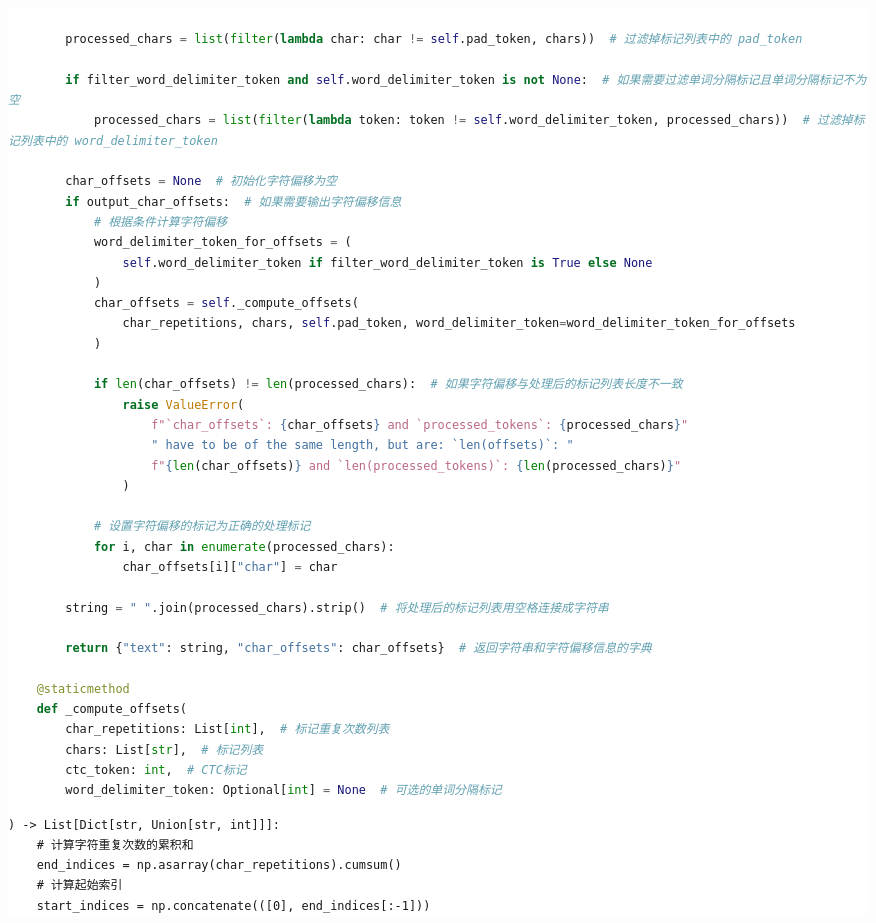 ```py

        processed_chars = list(filter(lambda char: char != self.pad_token, chars))  # 过滤掉标记列表中的 pad_token

        if filter_word_delimiter_token and self.word_delimiter_token is not None:  # 如果需要过滤单词分隔标记且单词分隔标记不为空
            processed_chars = list(filter(lambda token: token != self.word_delimiter_token, processed_chars))  # 过滤掉标记列表中的 word_delimiter_token

        char_offsets = None  # 初始化字符偏移为空
        if output_char_offsets:  # 如果需要输出字符偏移信息
            # 根据条件计算字符偏移
            word_delimiter_token_for_offsets = (
                self.word_delimiter_token if filter_word_delimiter_token is True else None
            )
            char_offsets = self._compute_offsets(
                char_repetitions, chars, self.pad_token, word_delimiter_token=word_delimiter_token_for_offsets
            )

            if len(char_offsets) != len(processed_chars):  # 如果字符偏移与处理后的标记列表长度不一致
                raise ValueError(
                    f"`char_offsets`: {char_offsets} and `processed_tokens`: {processed_chars}"
                    " have to be of the same length, but are: `len(offsets)`: "
                    f"{len(char_offsets)} and `len(processed_tokens)`: {len(processed_chars)}"
                )

            # 设置字符偏移的标记为正确的处理标记
            for i, char in enumerate(processed_chars):
                char_offsets[i]["char"] = char

        string = " ".join(processed_chars).strip()  # 将处理后的标记列表用空格连接成字符串

        return {"text": string, "char_offsets": char_offsets}  # 返回字符串和字符偏移信息的字典

    @staticmethod
    def _compute_offsets(
        char_repetitions: List[int],  # 标记重复次数列表
        chars: List[str],  # 标记列表
        ctc_token: int,  # CTC标记
        word_delimiter_token: Optional[int] = None  # 可选的单词分隔标记
``` 
    ) -> List[Dict[str, Union[str, int]]]:
        # 计算字符重复次数的累积和
        end_indices = np.asarray(char_repetitions).cumsum()
        # 计算起始索引
        start_indices = np.concatenate(([0], end_indices[:-1]))
